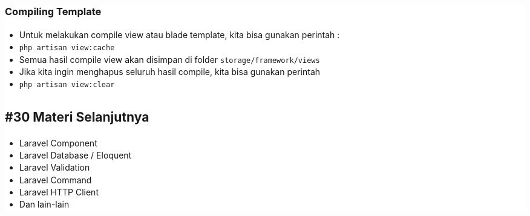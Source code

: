 ### Compiling Template

- Untuk melakukan compile view atau blade template, kita bisa gunakan perintah :
- `php artisan view:cache`
- Semua hasil compile view akan disimpan di folder `storage/framework/views`
- Jika kita ingin menghapus seluruh hasil compile, kita bisa gunakan perintah
- `php artisan view:clear`

## #30 Materi Selanjutnya

- Laravel Component
- Laravel Database / Eloquent
- Laravel Validation
- Laravel Command
- Laravel HTTP Client
- Dan lain-lain
